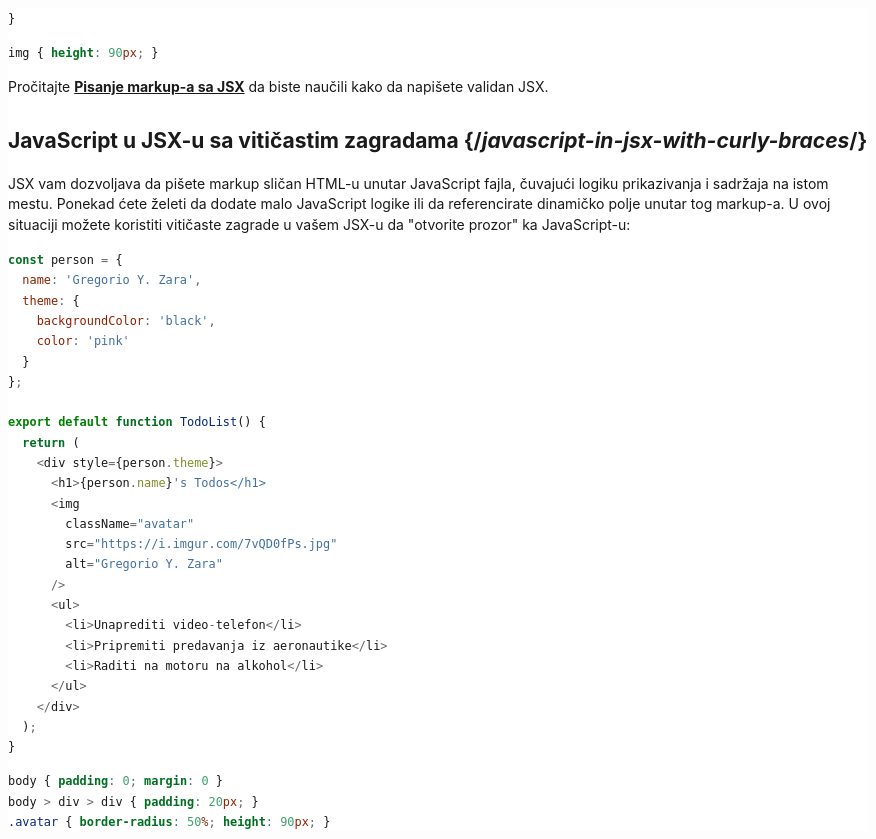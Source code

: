 ```js
}
```

```css
img { height: 90px; }
```

</Sandpack>

<LearnMore path="/learn/writing-markup-with-jsx">

Pročitajte **[Pisanje markup-a sa JSX](/learn/writing-markup-with-jsx)** da biste naučili kako da napišete validan JSX.

</LearnMore>

## JavaScript u JSX-u sa vitičastim zagradama {/*javascript-in-jsx-with-curly-braces*/}

JSX vam dozvoljava da pišete markup sličan HTML-u unutar JavaScript fajla, čuvajući logiku prikazivanja i sadržaja na istom mestu. Ponekad ćete želeti da dodate malo JavaScript logike ili da referencirate dinamičko polje unutar tog markup-a. U ovoj situaciji možete koristiti vitičaste zagrade u vašem JSX-u da "otvorite prozor" ka JavaScript-u:

<Sandpack>

```js
const person = {
  name: 'Gregorio Y. Zara',
  theme: {
    backgroundColor: 'black',
    color: 'pink'
  }
};

export default function TodoList() {
  return (
    <div style={person.theme}>
      <h1>{person.name}'s Todos</h1>
      <img
        className="avatar"
        src="https://i.imgur.com/7vQD0fPs.jpg"
        alt="Gregorio Y. Zara"
      />
      <ul>
        <li>Unaprediti video-telefon</li>
        <li>Pripremiti predavanja iz aeronautike</li>
        <li>Raditi na motoru na alkohol</li>
      </ul>
    </div>
  );
}
```

```css
body { padding: 0; margin: 0 }
body > div > div { padding: 20px; }
.avatar { border-radius: 50%; height: 90px; }
```
